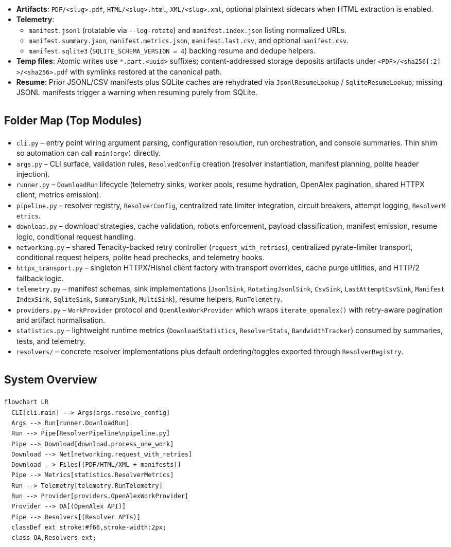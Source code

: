 - **Artifacts**: `PDF/<slug>.pdf`, `HTML/<slug>.html`, `XML/<slug>.xml`, optional plaintext sidecars when HTML extraction is enabled.
- **Telemetry**:
  - `manifest.jsonl` (rotatable via `--log-rotate`) and `manifest.index.json` listing normalized URLs.
  - `manifest.summary.json`, `manifest.metrics.json`, `manifest.last.csv`, and optional `manifest.csv`.
  - `manifest.sqlite3` (`SQLITE_SCHEMA_VERSION = 4`) backing resume and dedupe helpers.
- **Temp files**: Atomic writes use `*.part.<uuid>` suffixes; content-addressed storage deposits artifacts under `<PDF>/<sha256[:2]>/<sha256>.pdf` with symlinks restored at the canonical path.
- **Resume**: Prior JSONL/CSV manifests plus SQLite caches are rehydrated via `JsonlResumeLookup` / `SqliteResumeLookup`; missing JSONL manifests trigger a warning when resuming purely from SQLite.

## Folder Map (Top Modules)

- `cli.py` – entry point wiring argument parsing, configuration resolution, run orchestration, and console summaries. Thin shim so automation can call `main(argv)` directly.
- `args.py` – CLI surface, validation rules, `ResolvedConfig` creation (resolver instantiation, manifest planning, polite header injection).
- `runner.py` – `DownloadRun` lifecycle (telemetry sinks, worker pools, resume hydration, OpenAlex pagination, shared HTTPX client, metrics emission).
- `pipeline.py` – resolver registry, `ResolverConfig`, centralized rate limiter integration, circuit breakers, attempt logging, `ResolverMetrics`.
- `download.py` – download strategies, cache validation, robots enforcement, payload classification, manifest emission, resume logic, conditional request handling.
- `networking.py` – shared Tenacity-backed retry controller (`request_with_retries`), centralized pyrate-limiter transport, conditional request helpers, polite head prechecks, and telemetry hooks.
- `httpx_transport.py` – singleton HTTPX/Hishel client factory with transport overrides, cache purge utilities, and HTTP/2 fallback logic.
- `telemetry.py` – manifest schemas, sink implementations (`JsonlSink`, `RotatingJsonlSink`, `CsvSink`, `LastAttemptCsvSink`, `ManifestIndexSink`, `SqliteSink`, `SummarySink`, `MultiSink`), resume helpers, `RunTelemetry`.
- `providers.py` – `WorkProvider` protocol and `OpenAlexWorkProvider` which wraps `iterate_openalex()` with retry-aware pagination and artifact normalisation.
- `statistics.py` – lightweight runtime metrics (`DownloadStatistics`, `ResolverStats`, `BandwidthTracker`) consumed by summaries, tests, and telemetry.
- `resolvers/` – concrete resolver implementations plus default ordering/toggles exported through `ResolverRegistry`.

## System Overview

```mermaid
flowchart LR
  CLI[cli.main] --> Args[args.resolve_config]
  Args --> Run[runner.DownloadRun]
  Run --> Pipe[ResolverPipeline\npipeline.py]
  Pipe --> Download[download.process_one_work]
  Download --> Net[networking.request_with_retries]
  Download --> Files[(PDF/HTML/XML + manifests)]
  Pipe --> Metrics[statistics.ResolverMetrics]
  Run --> Telemetry[telemetry.RunTelemetry]
  Run --> Provider[providers.OpenAlexWorkProvider]
  Provider --> OA[(OpenAlex API)]
  Pipe --> Resolvers[(Resolver APIs)]
  classDef ext stroke:#f66,stroke-width:2px;
  class OA,Resolvers ext;
```
